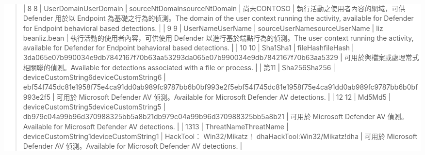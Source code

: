 > | <span data-ttu-id="1f591-163">8 </span><span class="sxs-lookup"><span data-stu-id="1f591-163">8</span></span>                | <span data-ttu-id="1f591-164">UserDomain</span><span class="sxs-lookup"><span data-stu-id="1f591-164">UserDomain</span></span>                | <span data-ttu-id="1f591-165">sourceNtDomain</span><span class="sxs-lookup"><span data-stu-id="1f591-165">sourceNtDomain</span></span>      | <span data-ttu-id="1f591-166">尚未</span><span class="sxs-lookup"><span data-stu-id="1f591-166">CONTOSO</span></span>                                                                            | <span data-ttu-id="1f591-167">執行活動之使用者內容的網域，可供 Defender 用於以 Endpoint 為基礎之行為的偵測。</span><span class="sxs-lookup"><span data-stu-id="1f591-167">The domain of the user context   running the activity, available for Defender for Endpoint behavioral based detections.</span></span>                                                           |
> | <span data-ttu-id="1f591-168">9 </span><span class="sxs-lookup"><span data-stu-id="1f591-168">9</span></span>                | <span data-ttu-id="1f591-169">UserName</span><span class="sxs-lookup"><span data-stu-id="1f591-169">UserName</span></span>                  | <span data-ttu-id="1f591-170">sourceUserName</span><span class="sxs-lookup"><span data-stu-id="1f591-170">sourceUserName</span></span>      | <span data-ttu-id="1f591-171">liz bean</span><span class="sxs-lookup"><span data-stu-id="1f591-171">liz.bean</span></span>                                                                           | <span data-ttu-id="1f591-172">執行活動的使用者內容，可供使用 Defender 以進行基於端點行為的偵測。</span><span class="sxs-lookup"><span data-stu-id="1f591-172">The user context running the   activity, available for Defender for Endpoint behavioral based detections.</span></span>                                                                           |
> | <span data-ttu-id="1f591-173">10 </span><span class="sxs-lookup"><span data-stu-id="1f591-173">10</span></span>               | <span data-ttu-id="1f591-174">Sha1</span><span class="sxs-lookup"><span data-stu-id="1f591-174">Sha1</span></span>                      | <span data-ttu-id="1f591-175">fileHash</span><span class="sxs-lookup"><span data-stu-id="1f591-175">fileHash</span></span>            | <span data-ttu-id="1f591-176">3da065e07b990034e9db7842167f70b63aa5329</span><span class="sxs-lookup"><span data-stu-id="1f591-176">3da065e07b990034e9db7842167f70b63aa5329</span></span>                                           | <span data-ttu-id="1f591-177">可用於與檔案或處理常式相關聯的偵測。</span><span class="sxs-lookup"><span data-stu-id="1f591-177">Available for detections associated   with a file or process.</span></span>                                                                                                                      |
> | <span data-ttu-id="1f591-178">第</span><span class="sxs-lookup"><span data-stu-id="1f591-178">11</span></span>               | <span data-ttu-id="1f591-179">Sha256</span><span class="sxs-lookup"><span data-stu-id="1f591-179">Sha256</span></span>                    | <span data-ttu-id="1f591-180">deviceCustomString6</span><span class="sxs-lookup"><span data-stu-id="1f591-180">deviceCustomString6</span></span> | <span data-ttu-id="1f591-181">ebf54f745dc81e1958f75e4ca91dd0ab989fc9787bb6b0bf993e2f5</span><span class="sxs-lookup"><span data-stu-id="1f591-181">ebf54f745dc81e1958f75e4ca91dd0ab989fc9787bb6b0bf993e2f5</span></span>                   | <span data-ttu-id="1f591-182">可用於 Microsoft Defender AV 偵測。</span><span class="sxs-lookup"><span data-stu-id="1f591-182">Available for Microsoft Defender AV detections.</span></span>                                                                                                                                    |
> | <span data-ttu-id="1f591-183">12 </span><span class="sxs-lookup"><span data-stu-id="1f591-183">12</span></span>               | <span data-ttu-id="1f591-184">Md5</span><span class="sxs-lookup"><span data-stu-id="1f591-184">Md5</span></span>                       | <span data-ttu-id="1f591-185">deviceCustomString5</span><span class="sxs-lookup"><span data-stu-id="1f591-185">deviceCustomString5</span></span> | <span data-ttu-id="1f591-186">db979c04a99b96d370988325bb5a8b21</span><span class="sxs-lookup"><span data-stu-id="1f591-186">db979c04a99b96d370988325bb5a8b21</span></span>                                                   | <span data-ttu-id="1f591-187">可用於 Microsoft Defender AV 偵測。</span><span class="sxs-lookup"><span data-stu-id="1f591-187">Available for Microsoft Defender AV detections.</span></span>                                                                                                                                    |
> | <span data-ttu-id="1f591-188">13</span><span class="sxs-lookup"><span data-stu-id="1f591-188">13</span></span>               | <span data-ttu-id="1f591-189">ThreatName</span><span class="sxs-lookup"><span data-stu-id="1f591-189">ThreatName</span></span>                | <span data-ttu-id="1f591-190">deviceCustomString1</span><span class="sxs-lookup"><span data-stu-id="1f591-190">deviceCustomString1</span></span>  | <span data-ttu-id="1f591-191">HackTool： Win32/Mikatz！ dha</span><span class="sxs-lookup"><span data-stu-id="1f591-191">HackTool:Win32/Mikatz!dha</span></span>                                                         | <span data-ttu-id="1f591-192">可用於 Microsoft Defender AV 偵測。</span><span class="sxs-lookup"><span data-stu-id="1f591-192">Available for Microsoft Defender AV detections.</span></span>                                                                                                                                    |